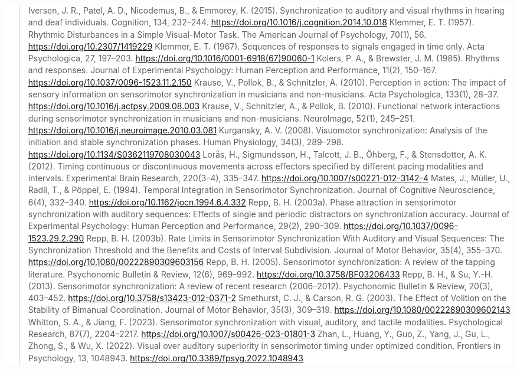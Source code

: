 > Iversen, J. R., Patel, A. D., Nicodemus, B., & Emmorey, K. (2015). Synchronization to auditory and visual rhythms in hearing and deaf individuals. Cognition, 134, 232–244. https://doi.org/10.1016/j.cognition.2014.10.018
> Klemmer, E. T. (1957). Rhythmic Disturbances in a Simple Visual-Motor Task. The American Journal of Psychology, 70(1), 56. https://doi.org/10.2307/1419229
> Klemmer, E. T. (1967). Sequences of responses to signals engaged in time only. Acta Psychologica, 27, 197–203. https://doi.org/10.1016/0001-6918(67)90060-1
> Kolers, P. A., & Brewster, J. M. (1985). Rhythms and responses. Journal of Experimental Psychology: Human Perception and Performance, 11(2), 150–167. https://doi.org/10.1037/0096-1523.11.2.150
> Krause, V., Pollok, B., & Schnitzler, A. (2010). Perception in action: The impact of sensory information on sensorimotor synchronization in musicians and non-musicians. Acta Psychologica, 133(1), 28–37. https://doi.org/10.1016/j.actpsy.2009.08.003
> Krause, V., Schnitzler, A., & Pollok, B. (2010). Functional network interactions during sensorimotor synchronization in musicians and non-musicians. NeuroImage, 52(1), 245–251. https://doi.org/10.1016/j.neuroimage.2010.03.081
> Kurgansky, A. V. (2008). Visuomotor synchronization: Analysis of the initiation and stable synchronization phases. Human Physiology, 34(3), 289–298. https://doi.org/10.1134/S0362119708030043
> Lorås, H., Sigmundsson, H., Talcott, J. B., Öhberg, F., & Stensdotter, A. K. (2012). Timing continuous or discontinuous movements across effectors specified by different pacing modalities and intervals. Experimental Brain Research, 220(3–4), 335–347. https://doi.org/10.1007/s00221-012-3142-4
> Mates, J., Müller, U., Radil, T., & Pöppel, E. (1994). Temporal Integration in Sensorimotor Synchronization. Journal of Cognitive Neuroscience, 6(4), 332–340. https://doi.org/10.1162/jocn.1994.6.4.332
> Repp, B. H. (2003a). Phase attraction in sensorimotor synchronization with auditory sequences: Effects of single and periodic distractors on synchronization accuracy. Journal of Experimental Psychology: Human Perception and Performance, 29(2), 290–309. https://doi.org/10.1037/0096-1523.29.2.290
> Repp, B. H. (2003b). Rate Limits in Sensorimotor Synchronization With Auditory and Visual Sequences: The Synchronization Threshold and the Benefits and Costs of Interval Subdivision. Journal of Motor Behavior, 35(4), 355–370. https://doi.org/10.1080/00222890309603156
> Repp, B. H. (2005). Sensorimotor synchronization: A review of the tapping literature. Psychonomic Bulletin & Review, 12(6), 969–992. https://doi.org/10.3758/BF03206433
> Repp, B. H., & Su, Y.-H. (2013). Sensorimotor synchronization: A review of recent research (2006–2012). Psychonomic Bulletin & Review, 20(3), 403–452. https://doi.org/10.3758/s13423-012-0371-2
> Smethurst, C. J., & Carson, R. G. (2003). The Effect of Volition on the Stability of Bimanual Coordination. Journal of Motor Behavior, 35(3), 309–319. https://doi.org/10.1080/00222890309602143
> Whitton, S. A., & Jiang, F. (2023). Sensorimotor synchronization with visual, auditory, and tactile modalities. Psychological Research, 87(7), 2204–2217. https://doi.org/10.1007/s00426-023-01801-3
> Zhan, L., Huang, Y., Guo, Z., Yang, J., Gu, L., Zhong, S., & Wu, X. (2022). Visual over auditory superiority in sensorimotor timing under optimized condition. Frontiers in Psychology, 13, 1048943. https://doi.org/10.3389/fpsyg.2022.1048943

